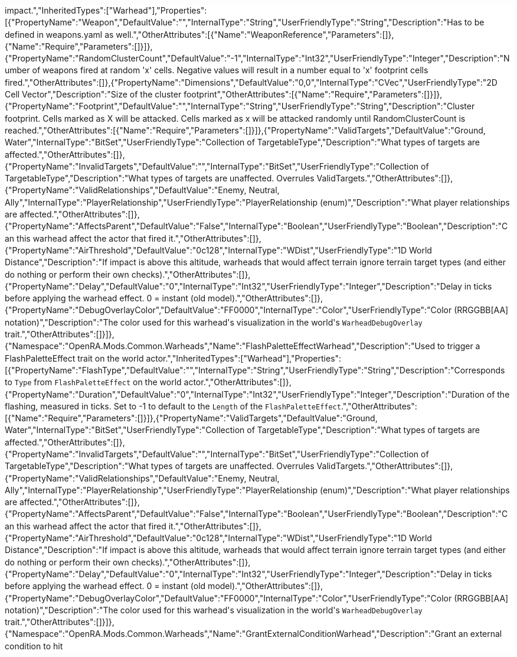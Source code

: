 impact.","InheritedTypes":["Warhead"],"Properties":[{"PropertyName":"Weapon","DefaultValue":"","InternalType":"String","UserFriendlyType":"String","Description":"Has to be defined in weapons.yaml as well.","OtherAttributes":[{"Name":"WeaponReference","Parameters":[]},{"Name":"Require","Parameters":[]}]},{"PropertyName":"RandomClusterCount","DefaultValue":"-1","InternalType":"Int32","UserFriendlyType":"Integer","Description":"Number of weapons fired at random 'x' cells. Negative values will result in a number equal to 'x' footprint cells fired.","OtherAttributes":[]},{"PropertyName":"Dimensions","DefaultValue":"0,0","InternalType":"CVec","UserFriendlyType":"2D Cell Vector","Description":"Size of the cluster footprint","OtherAttributes":[{"Name":"Require","Parameters":[]}]},{"PropertyName":"Footprint","DefaultValue":"","InternalType":"String","UserFriendlyType":"String","Description":"Cluster footprint. Cells marked as X will be attacked. Cells marked as x will be attacked randomly until RandomClusterCount is reached.","OtherAttributes":[{"Name":"Require","Parameters":[]}]},{"PropertyName":"ValidTargets","DefaultValue":"Ground, Water","InternalType":"BitSet<TargetableType>","UserFriendlyType":"Collection of TargetableType","Description":"What types of targets are affected.","OtherAttributes":[]},{"PropertyName":"InvalidTargets","DefaultValue":"","InternalType":"BitSet<TargetableType>","UserFriendlyType":"Collection of TargetableType","Description":"What types of targets are unaffected. Overrules ValidTargets.","OtherAttributes":[]},{"PropertyName":"ValidRelationships","DefaultValue":"Enemy, Neutral, Ally","InternalType":"PlayerRelationship","UserFriendlyType":"PlayerRelationship (enum)","Description":"What player relationships are affected.","OtherAttributes":[]},{"PropertyName":"AffectsParent","DefaultValue":"False","InternalType":"Boolean","UserFriendlyType":"Boolean","Description":"Can this warhead affect the actor that fired it.","OtherAttributes":[]},{"PropertyName":"AirThreshold","DefaultValue":"0c128","InternalType":"WDist","UserFriendlyType":"1D World Distance","Description":"If impact is above this altitude, warheads that would affect terrain ignore terrain target types (and either do nothing or perform their own checks).","OtherAttributes":[]},{"PropertyName":"Delay","DefaultValue":"0","InternalType":"Int32","UserFriendlyType":"Integer","Description":"Delay in ticks before applying the warhead effect. 0 = instant (old model).","OtherAttributes":[]},{"PropertyName":"DebugOverlayColor","DefaultValue":"FF0000","InternalType":"Color","UserFriendlyType":"Color (RRGGBB[AA] notation)","Description":"The color used for this warhead's visualization in the world's `WarheadDebugOverlay` trait.","OtherAttributes":[]}]},{"Namespace":"OpenRA.Mods.Common.Warheads","Name":"FlashPaletteEffectWarhead","Description":"Used to trigger a FlashPaletteEffect trait on the world actor.","InheritedTypes":["Warhead"],"Properties":[{"PropertyName":"FlashType","DefaultValue":"","InternalType":"String","UserFriendlyType":"String","Description":"Corresponds to `Type` from `FlashPaletteEffect` on the world actor.","OtherAttributes":[]},{"PropertyName":"Duration","DefaultValue":"0","InternalType":"Int32","UserFriendlyType":"Integer","Description":"Duration of the flashing, measured in ticks. Set to -1 to default to the `Length` of the `FlashPaletteEffect`.","OtherAttributes":[{"Name":"Require","Parameters":[]}]},{"PropertyName":"ValidTargets","DefaultValue":"Ground, Water","InternalType":"BitSet<TargetableType>","UserFriendlyType":"Collection of TargetableType","Description":"What types of targets are affected.","OtherAttributes":[]},{"PropertyName":"InvalidTargets","DefaultValue":"","InternalType":"BitSet<TargetableType>","UserFriendlyType":"Collection of TargetableType","Description":"What types of targets are unaffected. Overrules ValidTargets.","OtherAttributes":[]},{"PropertyName":"ValidRelationships","DefaultValue":"Enemy, Neutral, Ally","InternalType":"PlayerRelationship","UserFriendlyType":"PlayerRelationship (enum)","Description":"What player relationships are affected.","OtherAttributes":[]},{"PropertyName":"AffectsParent","DefaultValue":"False","InternalType":"Boolean","UserFriendlyType":"Boolean","Description":"Can this warhead affect the actor that fired it.","OtherAttributes":[]},{"PropertyName":"AirThreshold","DefaultValue":"0c128","InternalType":"WDist","UserFriendlyType":"1D World Distance","Description":"If impact is above this altitude, warheads that would affect terrain ignore terrain target types (and either do nothing or perform their own checks).","OtherAttributes":[]},{"PropertyName":"Delay","DefaultValue":"0","InternalType":"Int32","UserFriendlyType":"Integer","Description":"Delay in ticks before applying the warhead effect. 0 = instant (old model).","OtherAttributes":[]},{"PropertyName":"DebugOverlayColor","DefaultValue":"FF0000","InternalType":"Color","UserFriendlyType":"Color (RRGGBB[AA] notation)","Description":"The color used for this warhead's visualization in the world's `WarheadDebugOverlay` trait.","OtherAttributes":[]}]},{"Namespace":"OpenRA.Mods.Common.Warheads","Name":"GrantExternalConditionWarhead","Description":"Grant an external condition to hit